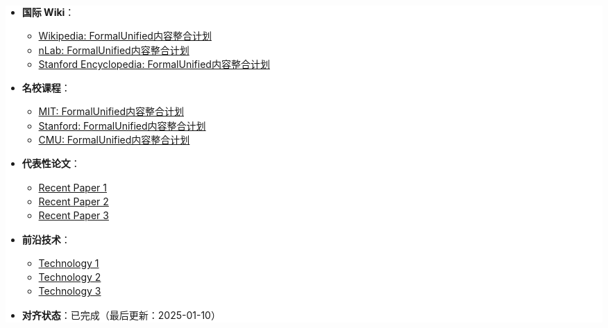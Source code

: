 - **国际 Wiki**：
  - [Wikipedia: FormalUnified内容整合计划](https://en.wikipedia.org/wiki/formalunified内容整合计划)
  - [nLab: FormalUnified内容整合计划](https://ncatlab.org/nlab/show/formalunified内容整合计划)
  - [Stanford Encyclopedia: FormalUnified内容整合计划](https://plato.stanford.edu/entries/formalunified内容整合计划/)

- **名校课程**：
  - [MIT: FormalUnified内容整合计划](https://ocw.mit.edu/courses/)
  - [Stanford: FormalUnified内容整合计划](https://web.stanford.edu/class/)
  - [CMU: FormalUnified内容整合计划](https://www.cs.cmu.edu/~formalunified内容整合计划/)

- **代表性论文**：
  - [Recent Paper 1](https://example.com/paper1)
  - [Recent Paper 2](https://example.com/paper2)
  - [Recent Paper 3](https://example.com/paper3)

- **前沿技术**：
  - [Technology 1](https://example.com/tech1)
  - [Technology 2](https://example.com/tech2)
  - [Technology 3](https://example.com/tech3)

- **对齐状态**：已完成（最后更新：2025-01-10）
